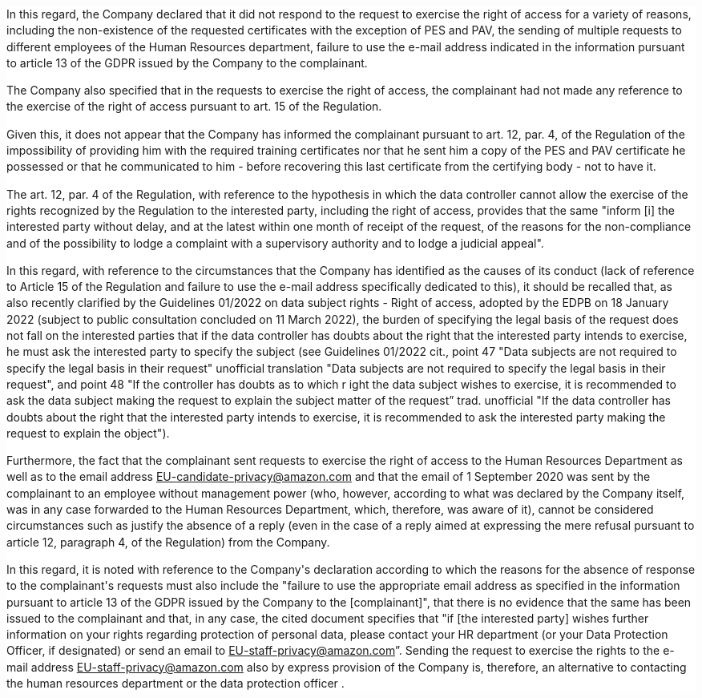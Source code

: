 In this regard, the Company declared that it did not respond to the request to exercise the right of access for a variety of reasons, including the non-existence of the requested certificates with the exception of PES and PAV, the sending of multiple requests to different employees of the Human Resources department, failure to use the e-mail address indicated in the information pursuant to article 13 of the GDPR issued by the Company to the complainant.

The Company also specified that in the requests to exercise the right of access, the complainant had not made any reference to the exercise of the right of access pursuant to art. 15 of the Regulation.

Given this, it does not appear that the Company has informed the complainant pursuant to art. 12, par. 4, of the Regulation of the impossibility of providing him with the required training certificates nor that he sent him a copy of the PES and PAV certificate he possessed or that he communicated to him - before recovering this last certificate from the certifying body - not to have it.

The art. 12, par. 4 of the Regulation, with reference to the hypothesis in which the data controller cannot allow the exercise of the rights recognized by the Regulation to the interested party, including the right of access, provides that the same "inform \[i\] the interested party without delay, and at the latest within one month of receipt of the request, of the reasons for the non-compliance and of the possibility to lodge a complaint with a supervisory authority and to lodge a judicial appeal".

In this regard, with reference to the circumstances that the Company has identified as the causes of its conduct (lack of reference to Article 15 of the Regulation and failure to use the e-mail address specifically dedicated to this), it should be recalled that, as also recently clarified by the Guidelines 01/2022 on data subject rights - Right of access, adopted by the EDPB on 18 January 2022 (subject to public consultation concluded on 11 March 2022), the burden of specifying the legal basis of the request does not fall on the interested parties that if the data controller has doubts about the right that the interested party intends to exercise, he must ask the interested party to specify the subject (see Guidelines 01/2022 cit., point 47 "Data subjects are not required to specify the legal basis in their request" unofficial translation "Data subjects are not required to specify the legal basis in their request", and point 48 "If the controller has doubts as to which r ight the data subject wishes to exercise, it is recommended to ask the data subject making the request to explain the subject matter of the request” trad. unofficial "If the data controller has doubts about the right that the interested party intends to exercise, it is recommended to ask the interested party making the request to explain the object").

Furthermore, the fact that the complainant sent requests to exercise the right of access to the Human Resources Department as well as to the email address EU-candidate-privacy@amazon.com and that the email of 1 September 2020 was sent by the complainant to an employee without management power (who, however, according to what was declared by the Company itself, was in any case forwarded to the Human Resources Department, which, therefore, was aware of it), cannot be considered circumstances such as justify the absence of a reply (even in the case of a reply aimed at expressing the mere refusal pursuant to article 12, paragraph 4, of the Regulation) from the Company.

In this regard, it is noted with reference to the Company's declaration according to which the reasons for the absence of response to the complainant's requests must also include the "failure to use the appropriate email address as specified in the information pursuant to article 13 of the GDPR issued by the Company to the \[complainant\]", that there is no evidence that the same has been issued to the complainant and that, in any case, the cited document specifies that "if \[the interested party\] wishes further information on your rights regarding protection of personal data, please contact your HR department (or your Data Protection Officer, if designated) or send an email to EU-staff-privacy@amazon.com”. Sending the request to exercise the rights to the e-mail address EU-staff-privacy@amazon.com also by express provision of the Company is, therefore, an alternative to contacting the human resources department or the data protection officer .
